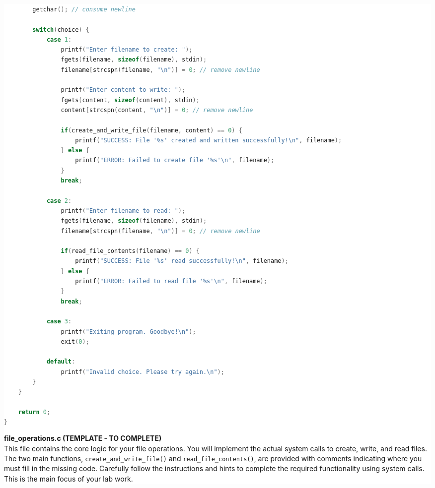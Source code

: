```c++
        getchar(); // consume newline

        switch(choice) {
            case 1:
                printf("Enter filename to create: ");
                fgets(filename, sizeof(filename), stdin);
                filename[strcspn(filename, "\n")] = 0; // remove newline

                printf("Enter content to write: ");
                fgets(content, sizeof(content), stdin);
                content[strcspn(content, "\n")] = 0; // remove newline

                if(create_and_write_file(filename, content) == 0) {
                    printf("SUCCESS: File '%s' created and written successfully!\n", filename);
                } else {
                    printf("ERROR: Failed to create file '%s'\n", filename);
                }
                break;

            case 2:
                printf("Enter filename to read: ");
                fgets(filename, sizeof(filename), stdin);
                filename[strcspn(filename, "\n")] = 0; // remove newline

                if(read_file_contents(filename) == 0) {
                    printf("SUCCESS: File '%s' read successfully!\n", filename);
                } else {
                    printf("ERROR: Failed to read file '%s'\n", filename);
                }
                break;

            case 3:
                printf("Exiting program. Goodbye!\n");
                exit(0);

            default:
                printf("Invalid choice. Please try again.\n");
        }
    }

    return 0;
}
```

**file_operations.c (TEMPLATE - TO COMPLETE)**  
This file contains the core logic for your file operations. You will implement the actual system calls to create, write,
and read files. The two main functions, `create_and_write_file()` and `read_file_contents()`, are provided with comments
indicating where you must fill in the missing code. Carefully follow the instructions and hints to complete the required
functionality using system calls. This is the main focus of your lab work.
